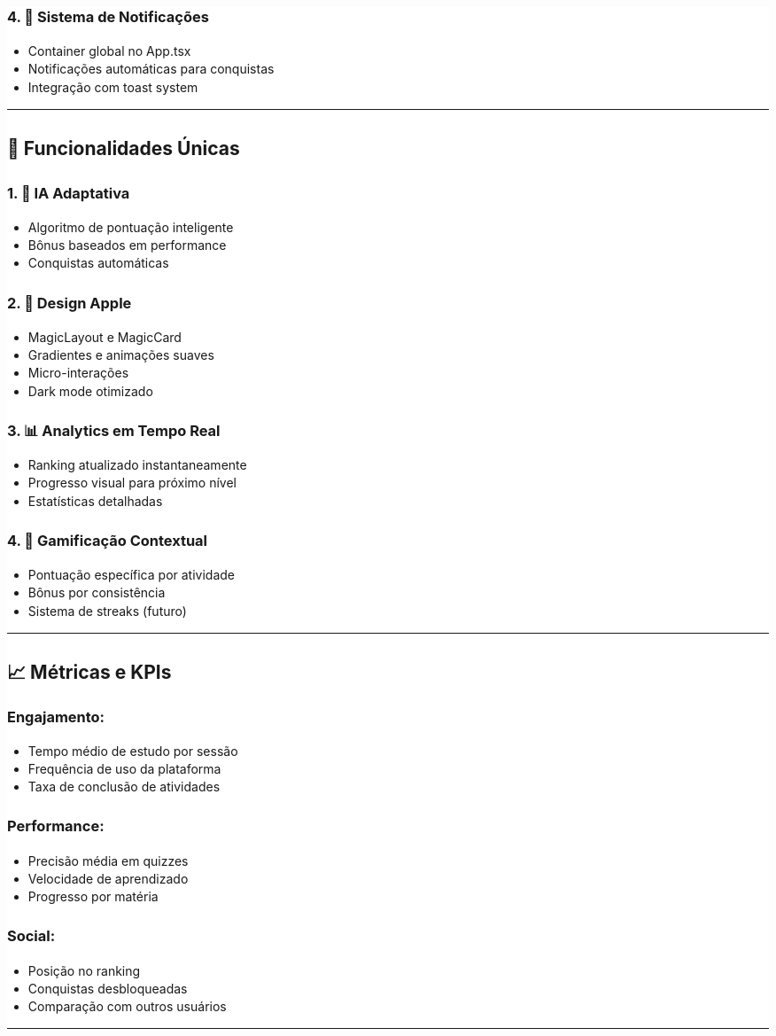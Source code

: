 ### **4. 🔔 Sistema de Notificações**
- Container global no App.tsx
- Notificações automáticas para conquistas
- Integração com toast system

---

## 🚀 **Funcionalidades Únicas**

### **1. 🧠 IA Adaptativa**
- Algoritmo de pontuação inteligente
- Bônus baseados em performance
- Conquistas automáticas

### **2. 🎨 Design Apple**
- MagicLayout e MagicCard
- Gradientes e animações suaves
- Micro-interações
- Dark mode otimizado

### **3. 📊 Analytics em Tempo Real**
- Ranking atualizado instantaneamente
- Progresso visual para próximo nível
- Estatísticas detalhadas

### **4. 🎯 Gamificação Contextual**
- Pontuação específica por atividade
- Bônus por consistência
- Sistema de streaks (futuro)

---

## 📈 **Métricas e KPIs**

### **Engajamento:**
- Tempo médio de estudo por sessão
- Frequência de uso da plataforma
- Taxa de conclusão de atividades

### **Performance:**
- Precisão média em quizzes
- Velocidade de aprendizado
- Progresso por matéria

### **Social:**
- Posição no ranking
- Conquistas desbloqueadas
- Comparação com outros usuários

---